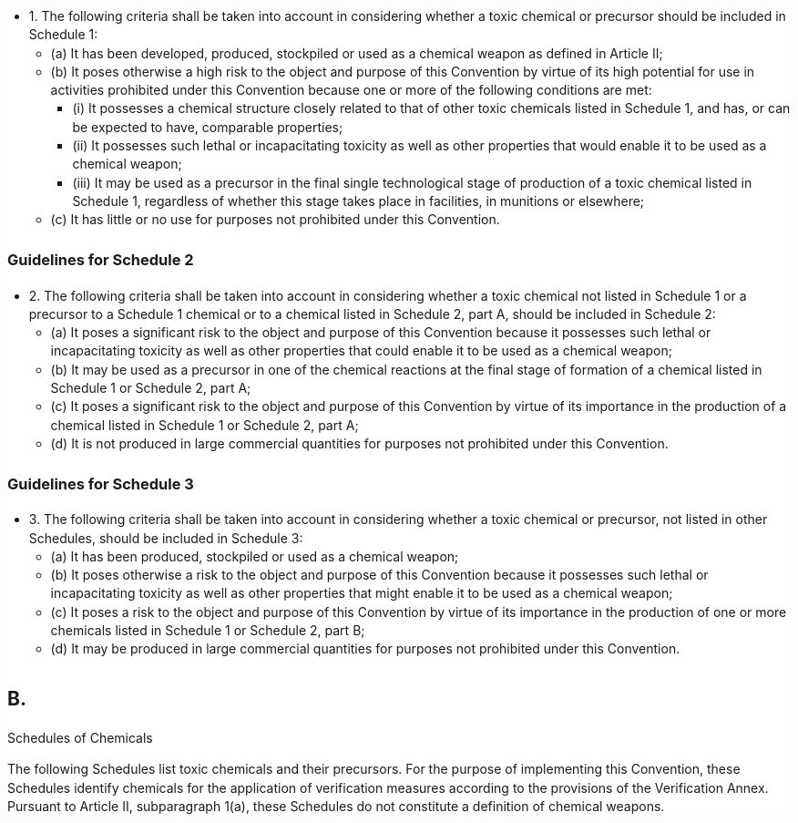 * 1\. The following criteria shall be taken into account in considering whether a toxic chemical or precursor should be included in Schedule 1:
  * (a) It has been developed, produced, stockpiled or used as a chemical weapon as defined in Article II;
  * (b) It poses otherwise a high risk to the object and purpose of this Convention by virtue of its high potential for use in activities prohibited under this Convention because one or more of the following conditions are met:
    * (i) It possesses a chemical structure closely related to that of other toxic chemicals listed in Schedule 1, and has, or can be expected to have, comparable properties;
    * (ii) It possesses such lethal or incapacitating toxicity as well as other properties that would enable it to be used as a chemical weapon;
    * (iii) It may be used as a precursor in the final single technological stage of production of a toxic chemical listed in Schedule 1, regardless of whether this stage takes place in facilities, in munitions or elsewhere;
  * (c) It has little or no use for purposes not prohibited under this Convention.

### Guidelines for Schedule 2

* 2\. The following criteria shall be taken into account in considering whether a toxic chemical not listed in Schedule 1 or a precursor to a Schedule 1 chemical or to a chemical listed in Schedule 2, part A, should be included in Schedule 2:
  * (a) It poses a significant risk to the object and purpose of this Convention because it possesses such lethal or incapacitating toxicity as well as other properties that could enable it to be used as a chemical weapon;
  * (b) It may be used as a precursor in one of the chemical reactions at the final stage of formation of a chemical listed in Schedule 1 or Schedule 2, part A;
  * (c) It poses a significant risk to the object and purpose of this Convention by virtue of its importance in the production of a chemical listed in Schedule 1 or Schedule 2, part A;
  * (d) It is not produced in large commercial quantities for purposes not prohibited under this Convention.

### Guidelines for Schedule 3

* 3\. The following criteria shall be taken into account in considering whether a toxic chemical or precursor, not listed in other Schedules, should be included in Schedule 3:
  * (a) It has been produced, stockpiled or used as a chemical weapon;
  * (b) It poses otherwise a risk to the object and purpose of this Convention because it possesses such lethal or incapacitating toxicity as well as other properties that might enable it to be used as a chemical weapon;
  * (c) It poses a risk to the object and purpose of this Convention by virtue of its importance in the production of one or more chemicals listed in Schedule 1 or Schedule 2, part B;
  * (d) It may be produced in large commercial quantities for purposes not prohibited under this Convention.

## B.  
Schedules of Chemicals

The following Schedules list toxic chemicals and their precursors. For the purpose of implementing this Convention, these Schedules identify chemicals for the application of verification measures according to the provisions of the Verification Annex. Pursuant to Article II, subparagraph 1(a), these Schedules do not constitute a definition of chemical weapons.
